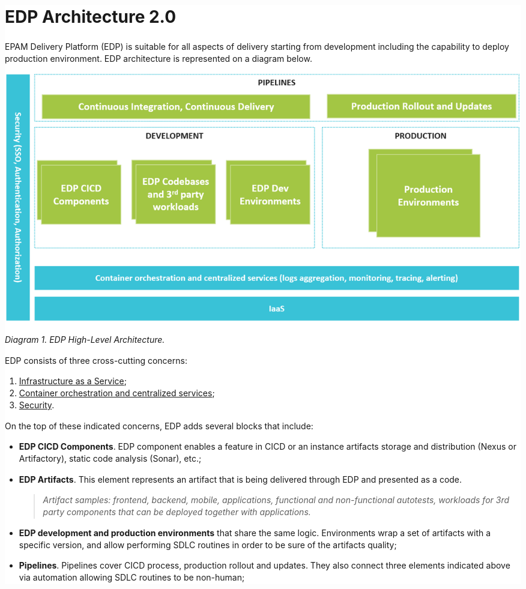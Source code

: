 # EDP Architecture 2.0

EPAM Delivery Platform (EDP) is suitable for all aspects of delivery starting from development including the capability to deploy production environment. 
EDP architecture is represented on a diagram below.

![high_level_arch_diagram](../readme-resources/high_level_arch_diagram.png "high_level_arch_diagram")

_Diagram 1. EDP High-Level Architecture._ 

EDP consists of three cross-cutting concerns:

1. [Infrastructure as a Service](#Infrastructure_as_a_Service);
2. [Container orchestration and centralized services](#Container_Orchestration_and_Centralized_Services);
3. [Security](#Security).

On the top of these indicated concerns, EDP adds several blocks that include:

* **EDP CICD Components**. EDP component enables a feature in CICD or an instance artifacts storage and distribution (Nexus or Artifactory), static code analysis (Sonar), etc.;
* **EDP Artifacts**. This element represents an artifact that is being delivered through EDP and presented as a code. 

    >_Artifact samples: frontend, backend, mobile, applications, functional and non-functional autotests, workloads for 3rd party components that can be deployed together with applications._

* **EDP development and production environments** that share the same logic. Environments wrap a set of artifacts with a specific version, and allow performing SDLC routines in order to be sure of the artifacts quality; 
* **Pipelines**. Pipelines cover CICD process, production rollout and updates. They also connect three elements indicated above via automation allowing SDLC routines to be non-human;
